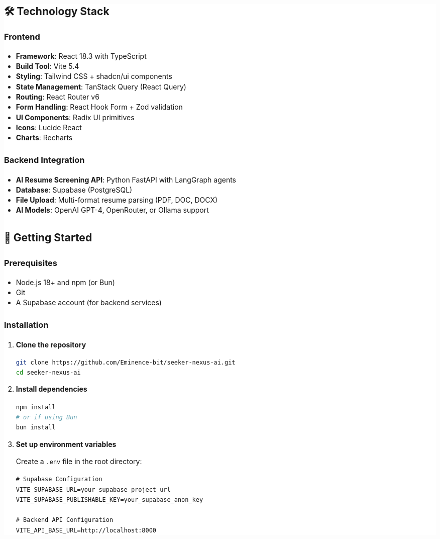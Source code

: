 ## 🛠️ Technology Stack

### Frontend
- **Framework**: React 18.3 with TypeScript
- **Build Tool**: Vite 5.4
- **Styling**: Tailwind CSS + shadcn/ui components
- **State Management**: TanStack Query (React Query)
- **Routing**: React Router v6
- **Form Handling**: React Hook Form + Zod validation
- **UI Components**: Radix UI primitives
- **Icons**: Lucide React
- **Charts**: Recharts

### Backend Integration
- **AI Resume Screening API**: Python FastAPI with LangGraph agents
- **Database**: Supabase (PostgreSQL)
- **File Upload**: Multi-format resume parsing (PDF, DOC, DOCX)
- **AI Models**: OpenAI GPT-4, OpenRouter, or Ollama support

## 🚀 Getting Started

### Prerequisites

- Node.js 18+ and npm (or Bun)
- Git
- A Supabase account (for backend services)

### Installation

1. **Clone the repository**
   ```bash
   git clone https://github.com/Eminence-bit/seeker-nexus-ai.git
   cd seeker-nexus-ai
   ```

2. **Install dependencies**
   ```bash
   npm install
   # or if using Bun
   bun install
   ```

3. **Set up environment variables**
   
   Create a `.env` file in the root directory:
   ```env
   # Supabase Configuration
   VITE_SUPABASE_URL=your_supabase_project_url
   VITE_SUPABASE_PUBLISHABLE_KEY=your_supabase_anon_key
   
   # Backend API Configuration
   VITE_API_BASE_URL=http://localhost:8000
   ```
